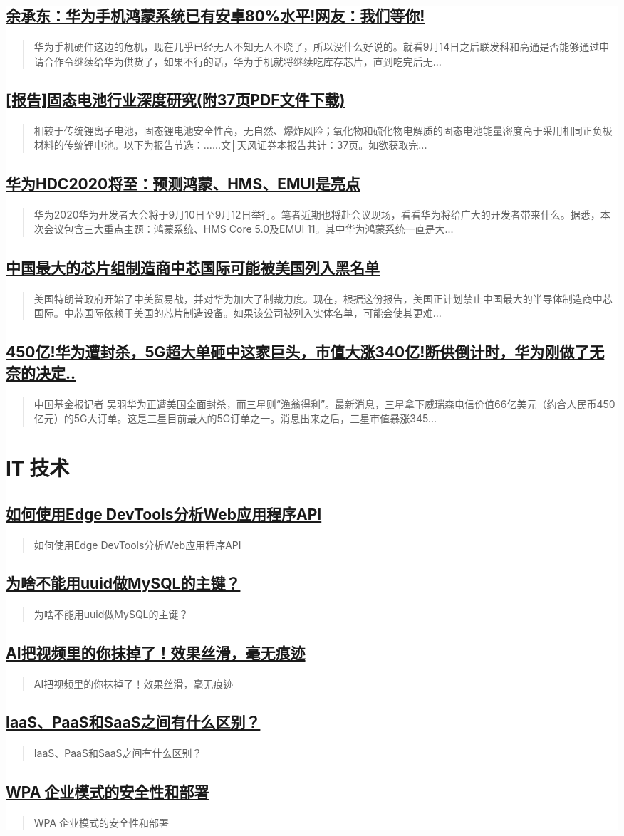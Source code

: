  ## [余承东：华为手机鸿蒙系统已有安卓80%水平!网友：我们等你!](http://mp.weixin.qq.com/s?src=11&timestamp=1599555605&ver=2571&signature=h3g1tuTl9awkaBVljJxnL-SkRDfLPB7qCqJ15NcSP8rV38vBWJCqiCKTYhXderCR*EyiMyXooN1h56PjpDXg1xD9S6TfKm3-G422ZMxpp-AkOGeAPcdSWs8l8nvCNRNT&new=1)
 > 华为手机硬件这边的危机，现在几乎已经无人不知无人不晓了，所以没什么好说的。就看9月14日之后联发科和高通是否能够通过申请合作令继续给华为供货了，如果不行的话，华为手机就将继续吃库存芯片，直到吃完后无...
 ## [\[报告\]固态电池行业深度研究(附37页PDF文件下载)](http://mp.weixin.qq.com/s?src=11&timestamp=1599555605&ver=2571&signature=kz2EkEbgdZRripqw*wJXTQ3I7FIpYg7dhkf2xcOk3KvrhT9JQ6pNNlLa83abBVJPVheocM5-QrqGImKaO29yK-B1viF6s-aT1jzpA3HeU27vfnrZRuvmCtNKMPn0UsXI&new=1)
 > 相较于传统锂离子电池，固态锂电池安全性高，无自然、爆炸风险；氧化物和硫化物电解质的固态电池能量密度高于采用相同正负极材料的传统锂电池。以下为报告节选：......文│天风证券本报告共计：37页。如欲获取完...
 ## [华为HDC2020将至：预测鸿蒙、HMS、EMUI是亮点](http://mp.weixin.qq.com/s?src=11&timestamp=1599555605&ver=2571&signature=SPk4DC0LAPcNJzaMIOwuzSybtg9ajDrf8Wk3dYmAlLOeHFKrhCOlHsnJWpxExl56GO5Vsw25HgbBidPJJp0jQ1q6p0YC6igoeLKNLDqKa*7jPitehMQNPVd1eMpDOU*M&new=1)
 > 华为2020华为开发者大会将于9月10日至9月12日举行。笔者近期也将赴会议现场，看看华为将给广大的开发者带来什么。据悉，本次会议包含三大重点主题：鸿蒙系统、HMS Core 5.0及EMUI 11。其中华为鸿蒙系统一直是大...
 ## [中国最大的芯片组制造商中芯国际可能被美国列入黑名单](http://mp.weixin.qq.com/s?src=11&timestamp=1599555605&ver=2571&signature=rRPuYp6S57BxsUcrOwGVyaD8-EnudBvk6CNroqq7fEk4fuk7n28RQnTauetJ1bRVU5U2YkMU-1rUspxGCHkP6eoEvTjwxCOijpxgu-eknPa3ZISjNapI3Pct4nLOGAVb&new=1)
 > 美国特朗普政府开始了中美贸易战，并对华为加大了制裁力度。现在，根据这份报告，美国正计划禁止中国最大的半导体制造商中芯国际。中芯国际依赖于美国的芯片制造设备。如果该公司被列入实体名单，可能会使其更难...
 ## [450亿!华为遭封杀，5G超大单砸中这家巨头，市值大涨340亿!断供倒计时，华为刚做了无奈的决定..](http://mp.weixin.qq.com/s?src=11&timestamp=1599555605&ver=2571&signature=pWBqQDv6FrzNN-CIiwm8LGFX9iJ3S684QKkYo91RitYQZenS3YDRAFalp796Ly8kOLrGs3EqqkaYmIokjsPpl5jJenu2VWhpRTHqucaGOC20Suk9K5E0yYJ4Uslu5pn0&new=1)
 > 中国基金报记者 吴羽华为正遭美国全面封杀，而三星则“渔翁得利”。最新消息，三星拿下威瑞森电信价值66亿美元（约合人民币450亿元）的5G大订单。这是三星目前最大的5G订单之一。消息出来之后，三星市值暴涨345...
# IT 技术 
 ## [如何使用Edge DevTools分析Web应用程序API](http://developer.51cto.com/art/202009/625591.htm)
 > 如何使用Edge DevTools分析Web应用程序API
 ## [为啥不能用uuid做MySQL的主键？](http://database.51cto.com/art/202009/625572.htm)
 > 为啥不能用uuid做MySQL的主键？
 ## [AI把视频里的你抹掉了！效果丝滑，毫无痕迹](http://news.51cto.com/art/202009/625485.htm)
 > AI把视频里的你抹掉了！效果丝滑，毫无痕迹
 ## [IaaS、PaaS和SaaS之间有什么区别？](http://cloud.51cto.com/art/202009/625589.htm)
 > IaaS、PaaS和SaaS之间有什么区别？
 ## [WPA 企业模式的安全性和部署](http://netsecurity.51cto.com/art/202009/625467.htm)
 > WPA 企业模式的安全性和部署